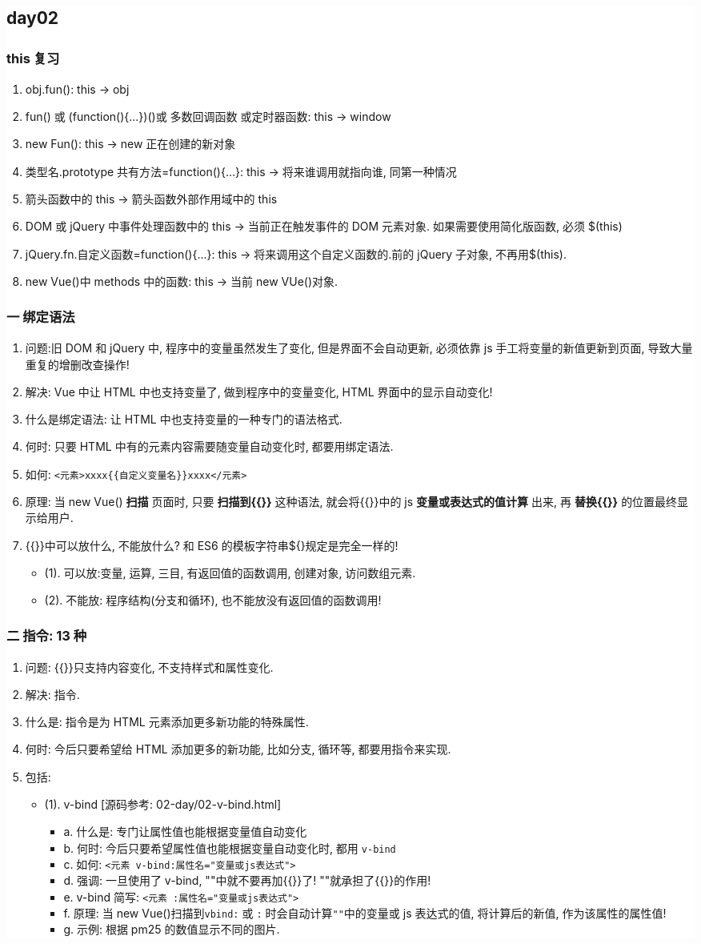 ## day02

### this 复习

1. obj.fun(): this -> obj

2. fun() 或 (function(){...})()或 多数回调函数 或定时器函数: this -> window

3. new Fun(): this -> new 正在创建的新对象

4. 类型名.prototype 共有方法=function(){...}: this -> 将来谁调用就指向谁, 同第一种情况

5. 箭头函数中的 this -> 箭头函数外部作用域中的 this

6. DOM 或 jQuery 中事件处理函数中的 this -> 当前正在触发事件的 DOM 元素对象. 如果需要使用简化版函数, 必须 \$(this)

7. jQuery.fn.自定义函数=function(){...}: this -> 将来调用这个自定义函数的.前的 jQuery 子对象, 不再用\$(this).

8. new Vue()中 methods 中的函数: this -> 当前 new VUe()对象.

### 一 绑定语法

1. 问题:旧 DOM 和 jQuery 中, 程序中的变量虽然发生了变化, 但是界面不会自动更新, 必须依靠 js 手工将变量的新值更新到页面, 导致大量重复的增删改查操作!

2. 解决: Vue 中让 HTML 中也支持变量了, 做到程序中的变量变化, HTML 界面中的显示自动变化!

3. 什么是绑定语法: 让 HTML 中也支持变量的一种专门的语法格式.

4. 何时: 只要 HTML 中有的元素内容需要随变量自动变化时, 都要用绑定语法.

5. 如何: `<元素>xxxx{{自定义变量名}}xxxx</元素>`

6. 原理: 当 new Vue() **扫描** 页面时, 只要 **扫描到{{}}** 这种语法, 就会将{{}}中的 js **变量或表达式的值计算** 出来, 再 **替换{{}}** 的位置最终显示给用户.

7. {{}}中可以放什么, 不能放什么? 和 ES6 的模板字符串\${}规定是完全一样的!

   - (1). 可以放:变量, 运算, 三目, 有返回值的函数调用, 创建对象, 访问数组元素.

   - (2). 不能放: 程序结构(分支和循环), 也不能放没有返回值的函数调用!

### 二 指令: 13 种

1. 问题: {{}}只支持内容变化, 不支持样式和属性变化.

2. 解决: 指令.

3. 什么是: 指令是为 HTML 元素添加更多新功能的特殊属性.

4. 何时: 今后只要希望给 HTML 添加更多的新功能, 比如分支, 循环等, 都要用指令来实现.

5. 包括:

   - (1). v-bind [源码参考: 02-day/02-v-bind.html]

      - a. 什么是: 专门让属性值也能根据变量值自动变化
      - b. 何时: 今后只要希望属性值也能根据变量自动变化时, 都用 `v-bind`
      - c. 如何: `<元素 v-bind:属性名="变量或js表达式">`
      - d. 强调: 一旦使用了 v-bind, ""中就不要再加{{}}了! ""就承担了{{}}的作用!
      - e. v-bind 简写: `<元素 :属性名="变量或js表达式">`
      - f. 原理: 当 new Vue()扫描到`vbind:` 或 `:` 时会自动计算`""`中的变量或 js 表达式的值, 将计算后的新值, 作为该属性的属性值!
      - g. 示例: 根据 pm25 的数值显示不同的图片.
